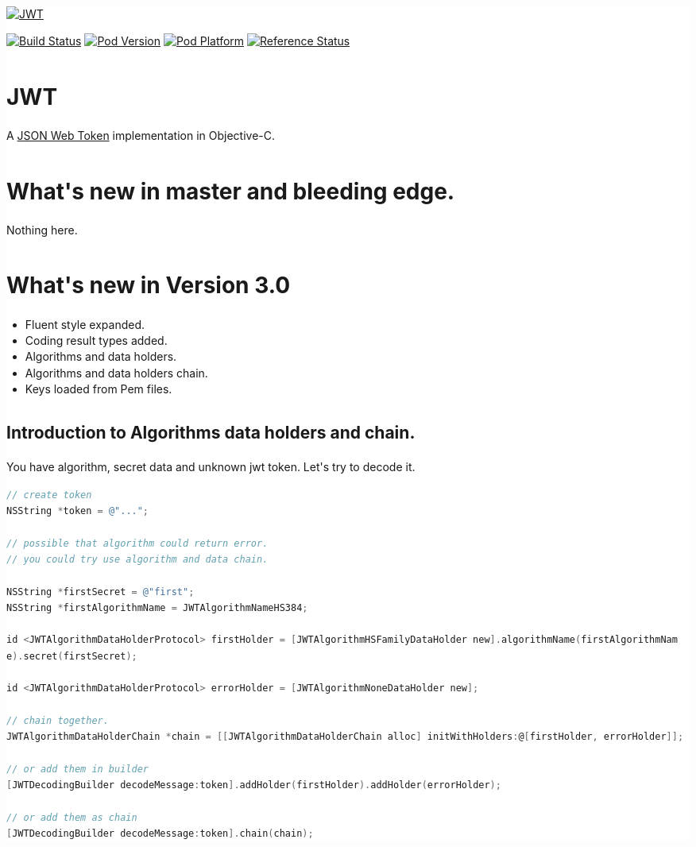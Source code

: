 [![JWT](http://jwt.io/assets/logo.svg)](https://jwt.io/)

[![Build Status](https://travis-ci.org/yourkarma/JWT.svg?branch=master)](https://travis-ci.org/yourkarma/JWT)
[![Pod Version](http://img.shields.io/cocoapods/v/JWT.svg?style=flat)](http://cocoadocs.org/docsets/JWT)
[![Pod Platform](http://img.shields.io/cocoapods/p/JWT.svg?style=flat)](http://cocoadocs.org/docsets/JWT)
[![Reference Status](https://www.versioneye.com/objective-c/jwt/reference_badge.svg?style=flat)](https://www.versioneye.com/objective-c/jwt/references)

# JWT

A [JSON Web Token][] implementation in Objective-C.

[JSON Web Token]: http://self-issued.info/docs/draft-ietf-oauth-json-web-token.html

# What's new in master and bleeding edge.
Nothing here.

# What's new in Version 3.0

* Fluent style expanded.
* Coding result types added.
* Algorithms and data holders.
* Algorithms and data holders chain.
* Keys loaded from Pem files.

## Introduction to Algorithms data holders and chain.
You have algorithm, secret data and unknown jwt token.
Let's try to decode it.

```objective-c
// create token
NSString *token = @"...";

// possible that algorithm could return error.
// you could try use algorithm and data chain.

NSString *firstSecret = @"first";
NSString *firstAlgorithmName = JWTAlgorithmNameHS384;

id <JWTAlgorithmDataHolderProtocol> firstHolder = [JWTAlgorithmHSFamilyDataHolder new].algorithmName(firstAlgorithmName).secret(firstSecret);

id <JWTAlgorithmDataHolderProtocol> errorHolder = [JWTAlgorithmNoneDataHolder new];

// chain together.
JWTAlgorithmDataHolderChain *chain = [[JWTAlgorithmDataHolderChain alloc] initWithHolders:@[firstHolder, errorHolder]];

// or add them in builder
[JWTDecodingBuilder decodeMessage:token].addHolder(firstHolder).addHolder(errorHolder);

// or add them as chain
[JWTDecodingBuilder decodeMessage:token].chain(chain);
```


[CocoaPods]: http://cocoapods.org